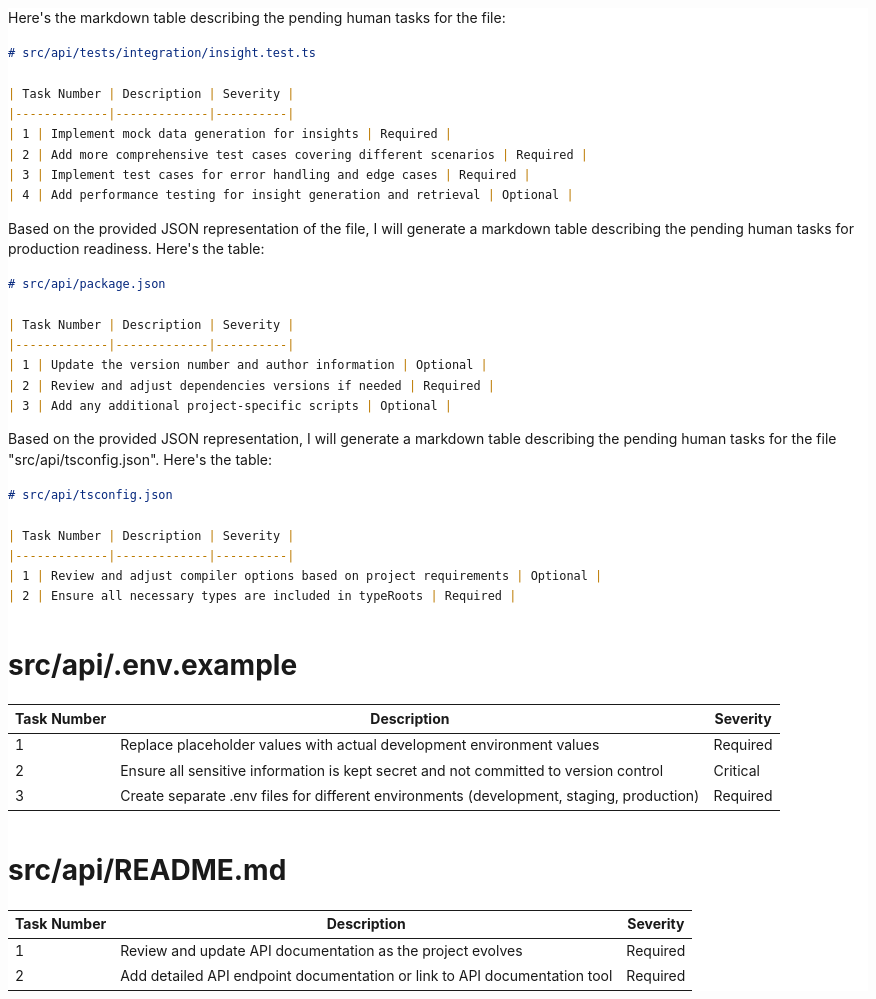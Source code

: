 Here's the markdown table describing the pending human tasks for the file:

```markdown
# src/api/tests/integration/insight.test.ts

| Task Number | Description | Severity |
|-------------|-------------|----------|
| 1 | Implement mock data generation for insights | Required |
| 2 | Add more comprehensive test cases covering different scenarios | Required |
| 3 | Implement test cases for error handling and edge cases | Required |
| 4 | Add performance testing for insight generation and retrieval | Optional |
```

Based on the provided JSON representation of the file, I will generate a markdown table describing the pending human tasks for production readiness. Here's the table:

```markdown
# src/api/package.json

| Task Number | Description | Severity |
|-------------|-------------|----------|
| 1 | Update the version number and author information | Optional |
| 2 | Review and adjust dependencies versions if needed | Required |
| 3 | Add any additional project-specific scripts | Optional |
```

Based on the provided JSON representation, I will generate a markdown table describing the pending human tasks for the file "src/api/tsconfig.json". Here's the table:

```markdown
# src/api/tsconfig.json

| Task Number | Description | Severity |
|-------------|-------------|----------|
| 1 | Review and adjust compiler options based on project requirements | Optional |
| 2 | Ensure all necessary types are included in typeRoots | Required |
```

# src/api/.env.example

| Task Number | Description | Severity |
|-------------|-------------|----------|
| 1 | Replace placeholder values with actual development environment values | Required |
| 2 | Ensure all sensitive information is kept secret and not committed to version control | Critical |
| 3 | Create separate .env files for different environments (development, staging, production) | Required |

# src/api/README.md

| Task Number | Description | Severity |
|-------------|-------------|----------|
| 1 | Review and update API documentation as the project evolves | Required |
| 2 | Add detailed API endpoint documentation or link to API documentation tool | Required |
